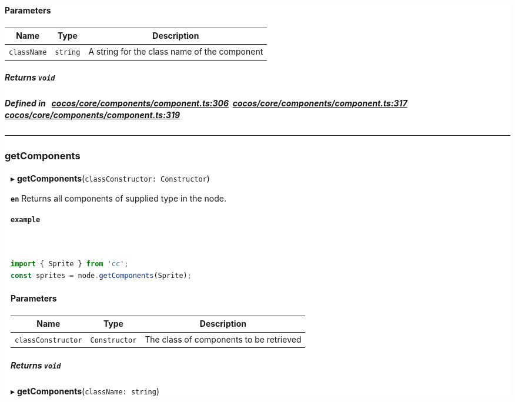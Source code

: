 

#### Parameters

| Name | Type | Description |
| :------: | :------: | :------: |
| `className` | `string` | A string for the class name of the component  |


##### Returns `void`
</div>

##### Defined in &nbsp;   [cocos/core/components/component.ts:306](https://github.com/cocos-creator/engine/blob/c7bf6b8a9/cocos/core/components/component.ts#L306)&nbsp;   [cocos/core/components/component.ts:317](https://github.com/cocos-creator/engine/blob/c7bf6b8a9/cocos/core/components/component.ts#L317)&nbsp;   [cocos/core/components/component.ts:319](https://github.com/cocos-creator/engine/blob/c7bf6b8a9/cocos/core/components/component.ts#L319)&nbsp;
___
### getComponents

<div style="margin-left: 10px;">

▸   **getComponents**(`classConstructor: Constructor`)



**`en`** Returns all components of supplied type in the node.



**`example`**

```ts


import { Sprite } from 'cc';
const sprites = node.getComponents(Sprite);


```



#### Parameters

| Name | Type | Description |
| :------: | :------: | :------: |
| `classConstructor` | `Constructor` | The class of components to be retrieved  |


##### Returns `void`

▸   **getComponents**(`className: string`)

